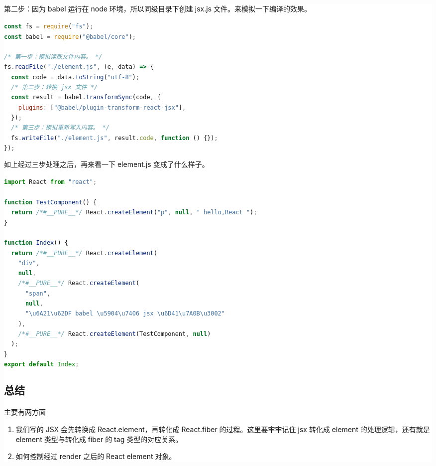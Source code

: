 第二步：因为 babel 运行在 node 环境，所以同级目录下创建 jsx.js 文件。来模拟一下编译的效果。

```js
const fs = require("fs");
const babel = require("@babel/core");

/* 第一步：模拟读取文件内容。 */
fs.readFile("./element.js", (e, data) => {
  const code = data.toString("utf-8");
  /* 第二步：转换 jsx 文件 */
  const result = babel.transformSync(code, {
    plugins: ["@babel/plugin-transform-react-jsx"],
  });
  /* 第三步：模拟重新写入内容。 */
  fs.writeFile("./element.js", result.code, function () {});
});
```

如上经过三步处理之后，再来看一下 element.js 变成了什么样子。

```js
import React from "react";

function TestComponent() {
  return /*#__PURE__*/ React.createElement("p", null, " hello,React ");
}

function Index() {
  return /*#__PURE__*/ React.createElement(
    "div",
    null,
    /*#__PURE__*/ React.createElement(
      "span",
      null,
      "\u6A21\u62DF babel \u5904\u7406 jsx \u6D41\u7A0B\u3002"
    ),
    /*#__PURE__*/ React.createElement(TestComponent, null)
  );
}
export default Index;
```

## 总结

主要有两方面

1. 我们写的 JSX 会先转换成 React.element，再转化成 React.fiber 的过程。这里要牢牢记住 jsx 转化成 element 的处理逻辑，还有就是 element 类型与转化成 fiber 的 tag 类型的对应关系。

2. 如何控制经过 render 之后的 React element 对象。